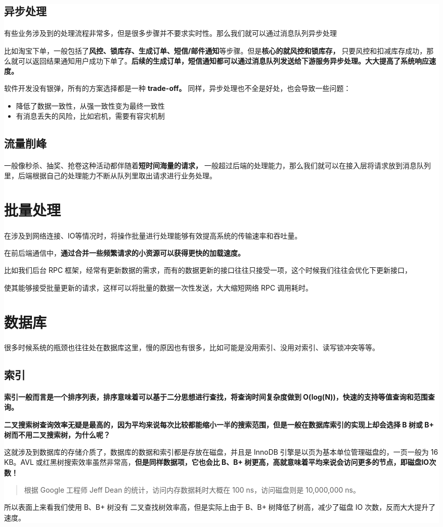 
## 异步处理

有些业务涉及到的处理流程非常多，但是很多步骤并不要求实时性。那么我们就可以通过消息队列异步处理

比如淘宝下单，一般包括了**风控、锁库存、生成订单、短信/邮件通知**等步骤。但是**核心的就风控和锁库存，** 只要风控和扣减库存成功，那么就可以返回结果通知用户成功下单了。**后续的生成订单，短信通知都可以通过消息队列发送给下游服务异步处理。大大提高了系统响应速度。**



软件开发没有银弹，所有的方案选择都是一种 **trade-off。** 同样，异步处理也不全是好处，也会导致一些问题：

- 降低了数据一致性，从强一致性变为最终一致性
- 有消息丢失的风险，比如宕机，需要有容灾机制



## 流量削峰

一般像秒杀、抽奖、抢卷这种活动都伴随着**短时间海量的请求，** 一般超过后端的处理能力，那么我们就可以在接入层将请求放到消息队列里，后端根据自己的处理能力不断从队列里取出请求进行业务处理。







# 批量处理

在涉及到网络连接、IO等情况时，将操作批量进行处理能够有效提高系统的传输速率和吞吐量。

在前后端通信中，**通过合并一些频繁请求的小资源可以获得更快的加载速度。**

比如我们后台 RPC 框架，经常有更新数据的需求，而有的数据更新的接口往往只接受一项，这个时候我们往往会优化下更新接口，

使其能够接受批量更新的请求，这样可以将批量的数据一次性发送，大大缩短网络 RPC 调用耗时。







# 数据库

很多时候系统的瓶颈也往往处在数据库这里，慢的原因也有很多，比如可能是没用索引、没用对索引、读写锁冲突等等。



## 索引

**索引一般而言是一个排序列表，排序意味着可以基于二分思想进行查找，将查询时间复杂度做到 O(log(N))，快速的支持等值查询和范围查询。**

**二叉搜索树查询效率无疑是最高的，因为平均来说每次比较都能缩小一半的搜索范围，但是一般在数据库索引的实现上却会选择 B 树或 B+ 树而不用二叉搜索树，为什么呢？**

这就涉及到数据库的存储介质了，数据库的数据和索引都是存放在磁盘，并且是 InnoDB 引擎是以页为基本单位管理磁盘的，一页一般为 16 KB。AVL 或红黑树搜索效率虽然非常高，**但是同样数据项，它也会比 B、B+ 树更高，高就意味着平均来说会访问更多的节点，即磁盘IO次数！**

> 根据 Google 工程师 Jeff Dean 的统计，访问内存数据耗时大概在 100 ns，访问磁盘则是 10,000,000 ns。

所以表面上来看我们使用 B、B+ 树没有 二叉查找树效率高，但是实际上由于 B、B+ 树降低了树高，减少了磁盘 IO 次数，反而大大提升了速度。
